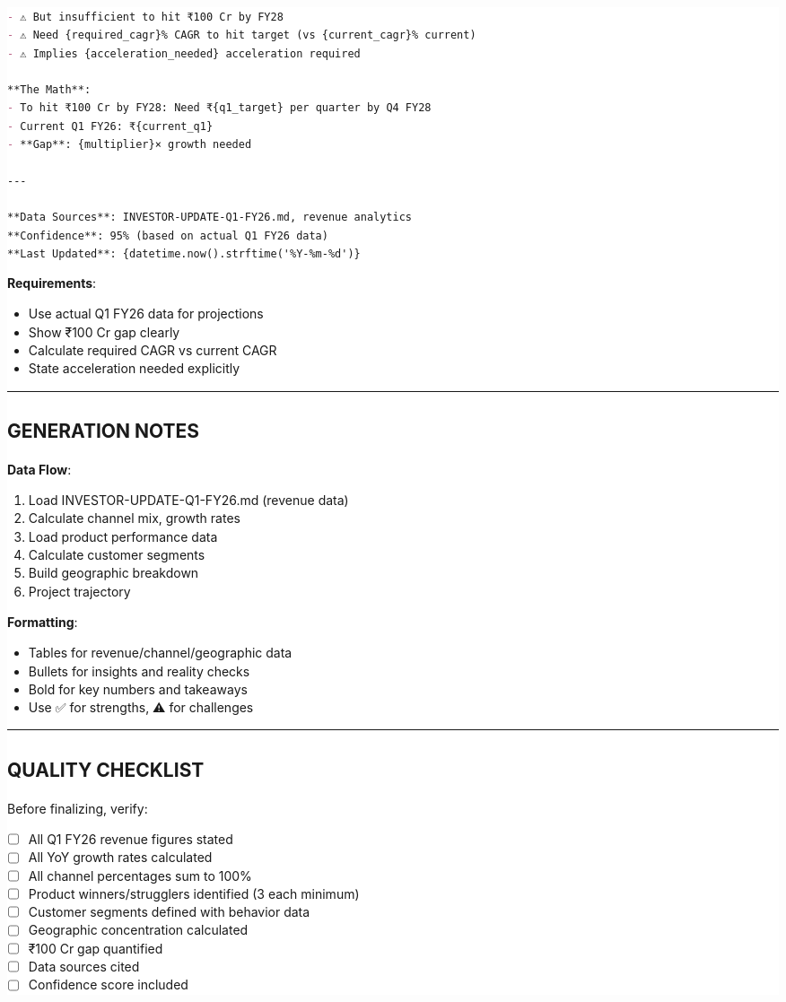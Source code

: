 ```markdown
- ⚠️ But insufficient to hit ₹100 Cr by FY28
- ⚠️ Need {required_cagr}% CAGR to hit target (vs {current_cagr}% current)
- ⚠️ Implies {acceleration_needed} acceleration required

**The Math**:
- To hit ₹100 Cr by FY28: Need ₹{q1_target} per quarter by Q4 FY28
- Current Q1 FY26: ₹{current_q1}
- **Gap**: {multiplier}× growth needed

---

**Data Sources**: INVESTOR-UPDATE-Q1-FY26.md, revenue analytics
**Confidence**: 95% (based on actual Q1 FY26 data)
**Last Updated**: {datetime.now().strftime('%Y-%m-%d')}
```

**Requirements**:
- Use actual Q1 FY26 data for projections
- Show ₹100 Cr gap clearly
- Calculate required CAGR vs current CAGR
- State acceleration needed explicitly

---

## GENERATION NOTES

**Data Flow**:
1. Load INVESTOR-UPDATE-Q1-FY26.md (revenue data)
2. Calculate channel mix, growth rates
3. Load product performance data
4. Calculate customer segments
5. Build geographic breakdown
6. Project trajectory

**Formatting**:
- Tables for revenue/channel/geographic data
- Bullets for insights and reality checks
- Bold for key numbers and takeaways
- Use ✅ for strengths, ⚠️ for challenges

---

## QUALITY CHECKLIST

Before finalizing, verify:
- [ ] All Q1 FY26 revenue figures stated
- [ ] All YoY growth rates calculated
- [ ] All channel percentages sum to 100%
- [ ] Product winners/strugglers identified (3 each minimum)
- [ ] Customer segments defined with behavior data
- [ ] Geographic concentration calculated
- [ ] ₹100 Cr gap quantified
- [ ] Data sources cited
- [ ] Confidence score included
